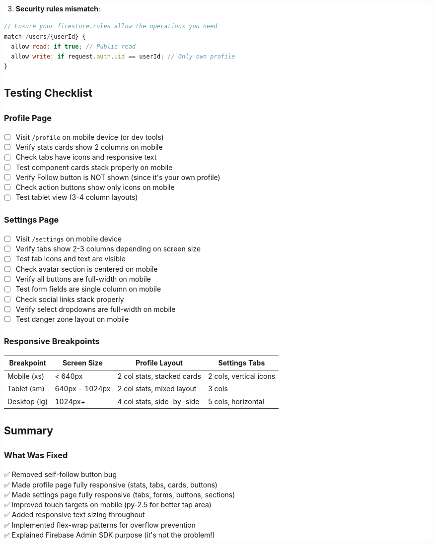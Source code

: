 3. **Security rules mismatch**:
```javascript
// Ensure your firestore.rules allow the operations you need
match /users/{userId} {
  allow read: if true; // Public read
  allow write: if request.auth.uid == userId; // Only own profile
}
```

## Testing Checklist

### Profile Page
- [ ] Visit `/profile` on mobile device (or dev tools)
- [ ] Verify stats cards show 2 columns on mobile
- [ ] Check tabs have icons and responsive text
- [ ] Test component cards stack properly on mobile
- [ ] Verify Follow button is NOT shown (since it's your own profile)
- [ ] Check action buttons show only icons on mobile
- [ ] Test tablet view (3-4 column layouts)

### Settings Page
- [ ] Visit `/settings` on mobile device
- [ ] Verify tabs show 2-3 columns depending on screen size
- [ ] Test tab icons and text are visible
- [ ] Check avatar section is centered on mobile
- [ ] Verify all buttons are full-width on mobile
- [ ] Test form fields are single column on mobile
- [ ] Check social links stack properly
- [ ] Verify select dropdowns are full-width on mobile
- [ ] Test danger zone layout on mobile

### Responsive Breakpoints

| Breakpoint | Screen Size | Profile Layout | Settings Tabs |
|------------|-------------|----------------|---------------|
| Mobile (xs) | < 640px | 2 col stats, stacked cards | 2 cols, vertical icons |
| Tablet (sm) | 640px - 1024px | 2 col stats, mixed layout | 3 cols |
| Desktop (lg) | 1024px+ | 4 col stats, side-by-side | 5 cols, horizontal |

## Summary

### What Was Fixed
✅ Removed self-follow button bug  
✅ Made profile page fully responsive (stats, tabs, cards, buttons)  
✅ Made settings page fully responsive (tabs, forms, buttons, sections)  
✅ Improved touch targets on mobile (py-2.5 for better tap area)  
✅ Added responsive text sizing throughout  
✅ Implemented flex-wrap patterns for overflow prevention  
✅ Explained Firebase Admin SDK purpose (it's not the problem!)  
